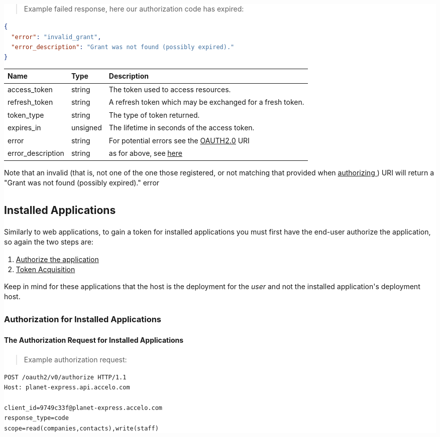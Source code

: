 > Example failed response, here our authorization code has expired:  

```json
{
  "error": "invalid_grant",
  "error_description": "Grant was not found (possibly expired)."
}
```


| Name | Type | Description |
|:-|:-|:-|
| access_token | string | The token used to access resources. |
| refresh_token | string | A refresh token which may be exchanged for a fresh token.  |
| token_type | string | The type of token returned.  |
| expires_in | unsigned | The lifetime in seconds of the access token. |
| error | string | For potential errors see the [OAUTH2.0](#token-endpoint-errors) URI |
| error_description | string | as for above, see [here](#token-endpoint-errors) |

Note that an invalid (that is, not one of the one those registered, or not matching that provided when [authorizing
](#authorization-for-web-applications)) URI will return a "Grant was not found (possibly expired)." error







## Installed Applications

Similarly to web applications, to gain a token for installed applications you must first have the end-user authorize the
application, so again the two steps are:   
1. [Authorize the application](#authorization-for-installed-applications)
2. [Token Acquisition](#token-acquisition-for-installed-applications)


Keep in mind for these applications that the host is the deployment for the *user* and not the installed application's
deployment host.


### Authorization for Installed Applications


#### The Authorization Request for Installed Applications
> Example authorization request:

```http
POST /oauth2/v0/authorize HTTP/1.1
Host: planet-express.api.accelo.com

client_id=9749c33f@planet-express.accelo.com
response_type=code
scope=read(companies,contacts),write(staff)
```

